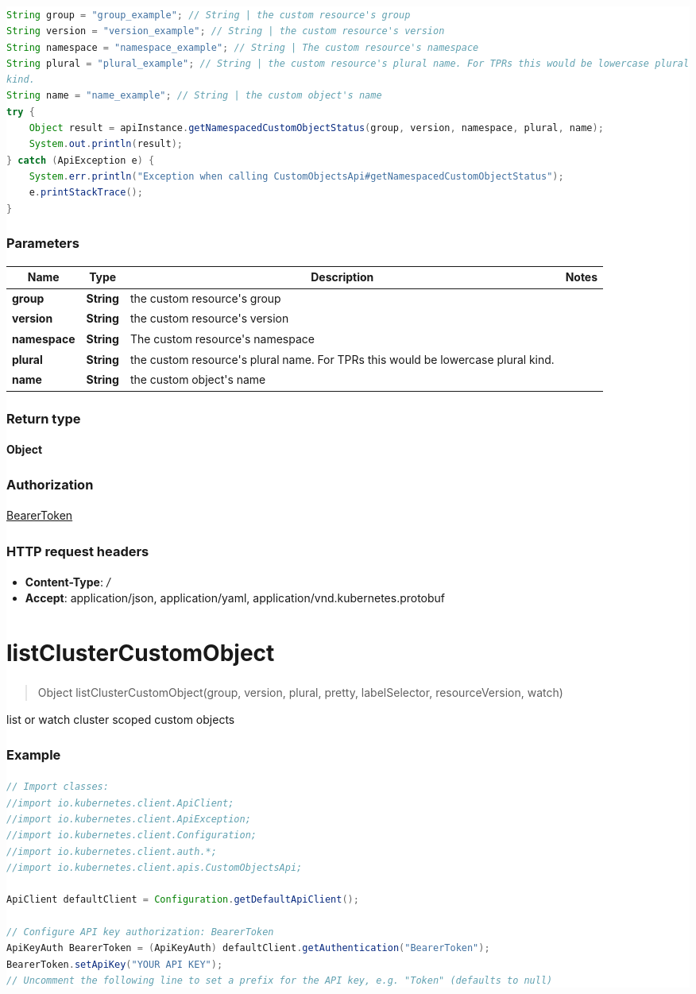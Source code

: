 ```java
String group = "group_example"; // String | the custom resource's group
String version = "version_example"; // String | the custom resource's version
String namespace = "namespace_example"; // String | The custom resource's namespace
String plural = "plural_example"; // String | the custom resource's plural name. For TPRs this would be lowercase plural kind.
String name = "name_example"; // String | the custom object's name
try {
    Object result = apiInstance.getNamespacedCustomObjectStatus(group, version, namespace, plural, name);
    System.out.println(result);
} catch (ApiException e) {
    System.err.println("Exception when calling CustomObjectsApi#getNamespacedCustomObjectStatus");
    e.printStackTrace();
}
```

### Parameters

Name | Type | Description  | Notes
------------- | ------------- | ------------- | -------------
 **group** | **String**| the custom resource&#39;s group |
 **version** | **String**| the custom resource&#39;s version |
 **namespace** | **String**| The custom resource&#39;s namespace |
 **plural** | **String**| the custom resource&#39;s plural name. For TPRs this would be lowercase plural kind. |
 **name** | **String**| the custom object&#39;s name |

### Return type

**Object**

### Authorization

[BearerToken](../README.md#BearerToken)

### HTTP request headers

 - **Content-Type**: */*
 - **Accept**: application/json, application/yaml, application/vnd.kubernetes.protobuf

<a name="listClusterCustomObject"></a>
# **listClusterCustomObject**
> Object listClusterCustomObject(group, version, plural, pretty, labelSelector, resourceVersion, watch)



list or watch cluster scoped custom objects

### Example
```java
// Import classes:
//import io.kubernetes.client.ApiClient;
//import io.kubernetes.client.ApiException;
//import io.kubernetes.client.Configuration;
//import io.kubernetes.client.auth.*;
//import io.kubernetes.client.apis.CustomObjectsApi;

ApiClient defaultClient = Configuration.getDefaultApiClient();

// Configure API key authorization: BearerToken
ApiKeyAuth BearerToken = (ApiKeyAuth) defaultClient.getAuthentication("BearerToken");
BearerToken.setApiKey("YOUR API KEY");
// Uncomment the following line to set a prefix for the API key, e.g. "Token" (defaults to null)
```